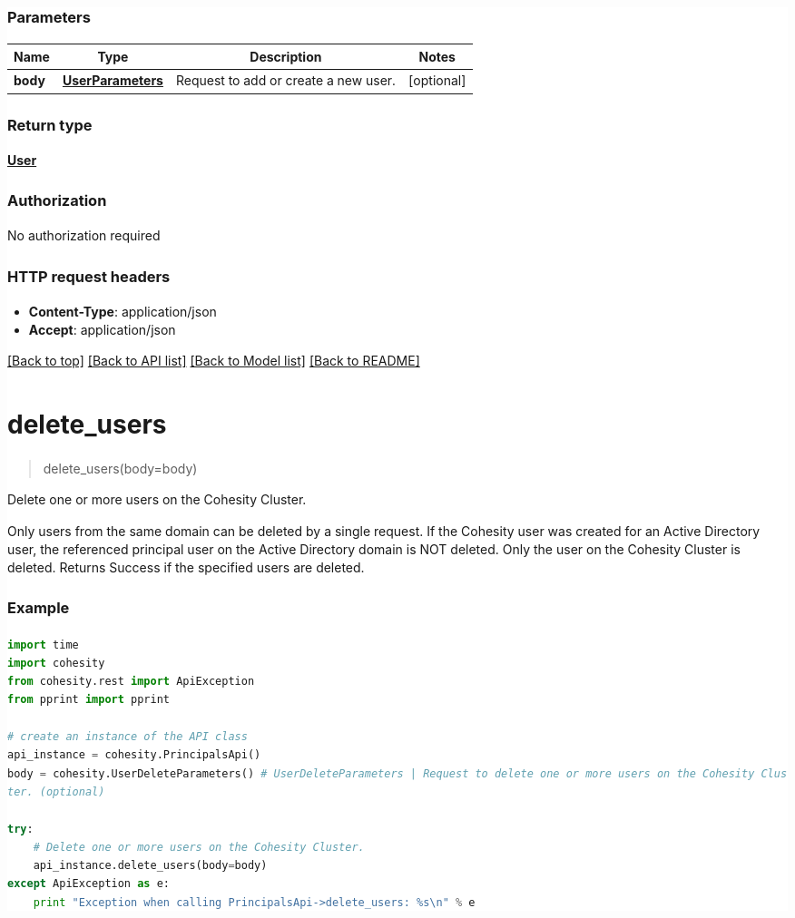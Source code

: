 ### Parameters

Name | Type | Description  | Notes
------------- | ------------- | ------------- | -------------
 **body** | [**UserParameters**](UserParameters.md)| Request to add or create a new user. | [optional] 

### Return type

[**User**](User.md)

### Authorization

No authorization required

### HTTP request headers

 - **Content-Type**: application/json
 - **Accept**: application/json

[[Back to top]](#) [[Back to API list]](../README.md#documentation-for-api-endpoints) [[Back to Model list]](../README.md#documentation-for-models) [[Back to README]](../README.md)

# **delete_users**
> delete_users(body=body)

Delete one or more users on the Cohesity Cluster.

Only users from the same domain can be deleted by a single request. If the Cohesity user was created for an Active Directory user, the referenced principal user on the Active Directory domain is NOT deleted. Only the user on the Cohesity Cluster is deleted. Returns Success if the specified users are deleted.

### Example 
```python
import time
import cohesity
from cohesity.rest import ApiException
from pprint import pprint

# create an instance of the API class
api_instance = cohesity.PrincipalsApi()
body = cohesity.UserDeleteParameters() # UserDeleteParameters | Request to delete one or more users on the Cohesity Cluster. (optional)

try: 
    # Delete one or more users on the Cohesity Cluster.
    api_instance.delete_users(body=body)
except ApiException as e:
    print "Exception when calling PrincipalsApi->delete_users: %s\n" % e
```
